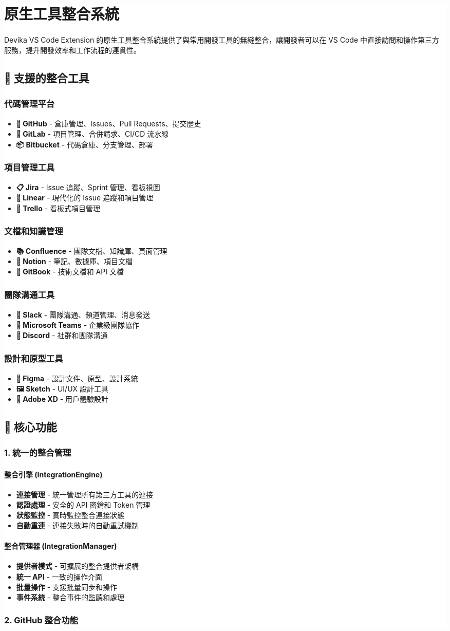 # 原生工具整合系統

Devika VS Code Extension 的原生工具整合系統提供了與常用開發工具的無縫整合，讓開發者可以在 VS Code 中直接訪問和操作第三方服務，提升開發效率和工作流程的連貫性。

## 🔗 支援的整合工具

### 代碼管理平台
- **🐙 GitHub** - 倉庫管理、Issues、Pull Requests、提交歷史
- **🦊 GitLab** - 項目管理、合併請求、CI/CD 流水線
- **📦 Bitbucket** - 代碼倉庫、分支管理、部署

### 項目管理工具
- **📋 Jira** - Issue 追蹤、Sprint 管理、看板視圖
- **📐 Linear** - 現代化的 Issue 追蹤和項目管理
- **📌 Trello** - 看板式項目管理

### 文檔和知識管理
- **📚 Confluence** - 團隊文檔、知識庫、頁面管理
- **📝 Notion** - 筆記、數據庫、項目文檔
- **📖 GitBook** - 技術文檔和 API 文檔

### 團隊溝通工具
- **💬 Slack** - 團隊溝通、頻道管理、消息發送
- **👥 Microsoft Teams** - 企業級團隊協作
- **💬 Discord** - 社群和團隊溝通

### 設計和原型工具
- **🎨 Figma** - 設計文件、原型、設計系統
- **🖼️ Sketch** - UI/UX 設計工具
- **📐 Adobe XD** - 用戶體驗設計

## 🚀 核心功能

### 1. 統一的整合管理

#### 整合引擎 (IntegrationEngine)
- **連接管理** - 統一管理所有第三方工具的連接
- **認證處理** - 安全的 API 密鑰和 Token 管理
- **狀態監控** - 實時監控整合連接狀態
- **自動重連** - 連接失敗時的自動重試機制

#### 整合管理器 (IntegrationManager)
- **提供者模式** - 可擴展的整合提供者架構
- **統一 API** - 一致的操作介面
- **批量操作** - 支援批量同步和操作
- **事件系統** - 整合事件的監聽和處理

### 2. GitHub 整合功能
